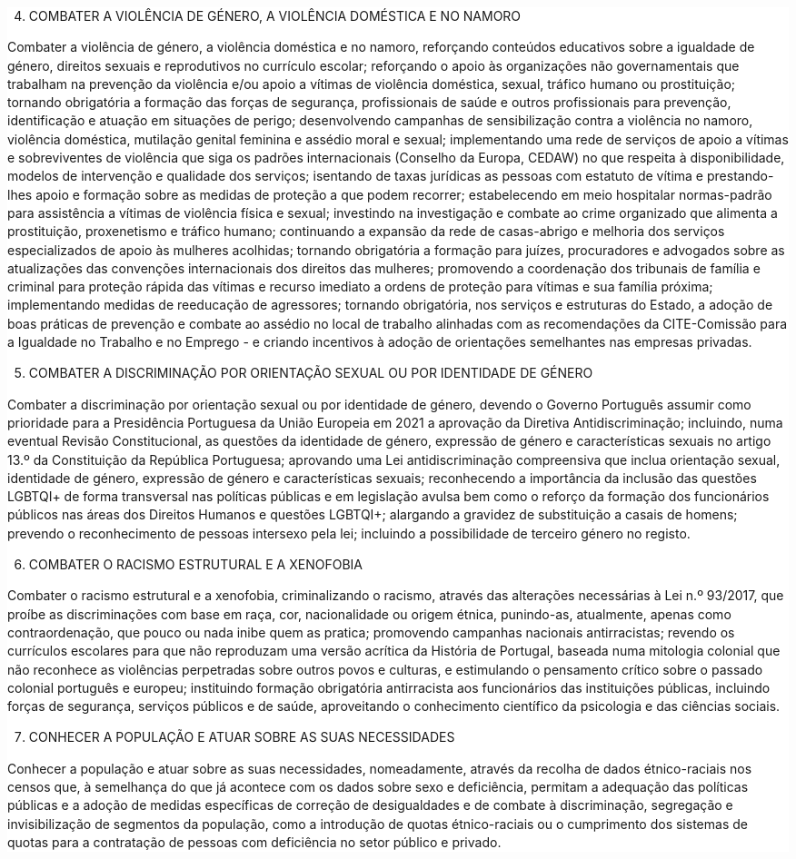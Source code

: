 4. COMBATER A VIOLÊNCIA DE GÉNERO, A VIOLÊNCIA DOMÉSTICA E NO NAMORO

Combater a violência de género, a violência doméstica e no namoro, reforçando conteúdos educativos sobre a igualdade de género, direitos sexuais e reprodutivos no currículo escolar; reforçando o apoio às organizações não governamentais que trabalham na prevenção da violência e/ou apoio a vítimas de violência doméstica, sexual, tráfico humano ou prostituição; tornando obrigatória a formação das forças de segurança, profissionais de saúde e outros profissionais para prevenção, identificação e atuação em situações de perigo; desenvolvendo campanhas de sensibilização contra a violência no namoro, violência doméstica, mutilação genital feminina e assédio moral e sexual; implementando uma rede de serviços de apoio a vítimas e sobreviventes de violência que siga os padrões internacionais (Conselho da Europa, CEDAW) no que respeita à disponibilidade, modelos de intervenção e qualidade dos serviços; isentando de taxas jurídicas as pessoas com estatuto de vítima e prestando-lhes apoio e formação sobre as medidas de proteção a que podem recorrer; estabelecendo em meio hospitalar normas-padrão para assistência a vítimas de violência física e sexual; investindo na investigação e combate ao crime organizado que alimenta a prostituição, proxenetismo e tráfico humano; continuando a expansão da rede de casas-abrigo e melhoria dos serviços especializados de apoio às mulheres acolhidas; tornando obrigatória a formação para juízes, procuradores e advogados sobre as atualizações das convenções internacionais dos direitos das mulheres; promovendo a coordenação dos tribunais de família e criminal para proteção rápida das vítimas e recurso imediato a ordens de proteção para vítimas e sua família próxima; implementando medidas de reeducação de agressores; tornando obrigatória, nos serviços e estruturas do Estado, a adoção de boas práticas de prevenção e combate ao assédio no local de trabalho alinhadas com as recomendações da CITE-Comissão para a Igualdade no Trabalho e no Emprego - e criando incentivos à adoção de orientações semelhantes nas empresas privadas.

5. COMBATER A DISCRIMINAÇÃO POR ORIENTAÇÃO SEXUAL OU POR IDENTIDADE DE GÉNERO

Combater a discriminação por orientação sexual ou por identidade de género, devendo o Governo Português assumir como prioridade para a Presidência Portuguesa da União Europeia em 2021 a aprovação da Diretiva Antidiscriminação; incluindo, numa eventual Revisão Constitucional, as questões da identidade de género, expressão de género e características sexuais no artigo 13.º da Constituição da República Portuguesa; aprovando uma Lei antidiscriminação compreensiva que inclua orientação sexual, identidade de género, expressão de género e características sexuais; reconhecendo a importância da inclusão das questões LGBTQI+ de forma transversal nas políticas públicas e em legislação avulsa bem como o reforço da formação dos funcionários públicos nas áreas dos Direitos Humanos e questões LGBTQI+; alargando a gravidez de substituição a casais de homens; prevendo o reconhecimento de pessoas intersexo pela lei; incluindo a possibilidade de terceiro género no registo.

6. COMBATER O RACISMO ESTRUTURAL E A XENOFOBIA

Combater o racismo estrutural e a xenofobia, criminalizando o racismo, através das alterações necessárias à Lei n.º 93/2017, que proíbe as discriminações com base em raça, cor, nacionalidade ou origem étnica, punindo-as, atualmente, apenas como contraordenação, que pouco ou nada inibe quem as pratica; promovendo campanhas nacionais antirracistas; revendo os currículos escolares para que não reproduzam uma versão acrítica da História de Portugal, baseada numa mitologia colonial que não reconhece as violências perpetradas sobre outros povos e culturas, e estimulando o pensamento crítico sobre o passado colonial português e europeu; instituindo formação obrigatória antirracista aos funcionários das instituições públicas, incluindo forças de segurança, serviços públicos e de saúde, aproveitando o conhecimento científico da psicologia e das ciências sociais.

7. CONHECER A POPULAÇÃO E ATUAR SOBRE AS SUAS NECESSIDADES

Conhecer a população e atuar sobre as suas necessidades, nomeadamente, através da recolha de dados étnico-raciais nos censos que, à semelhança do que já acontece com os dados sobre sexo e deficiência, permitam a adequação das políticas públicas e a adoção de medidas específicas de correção de desigualdades e de combate à discriminação, segregação e invisibilização de segmentos da população, como a introdução de quotas étnico-raciais ou o cumprimento dos sistemas de quotas para a contratação de pessoas com deficiência no setor público e privado.
